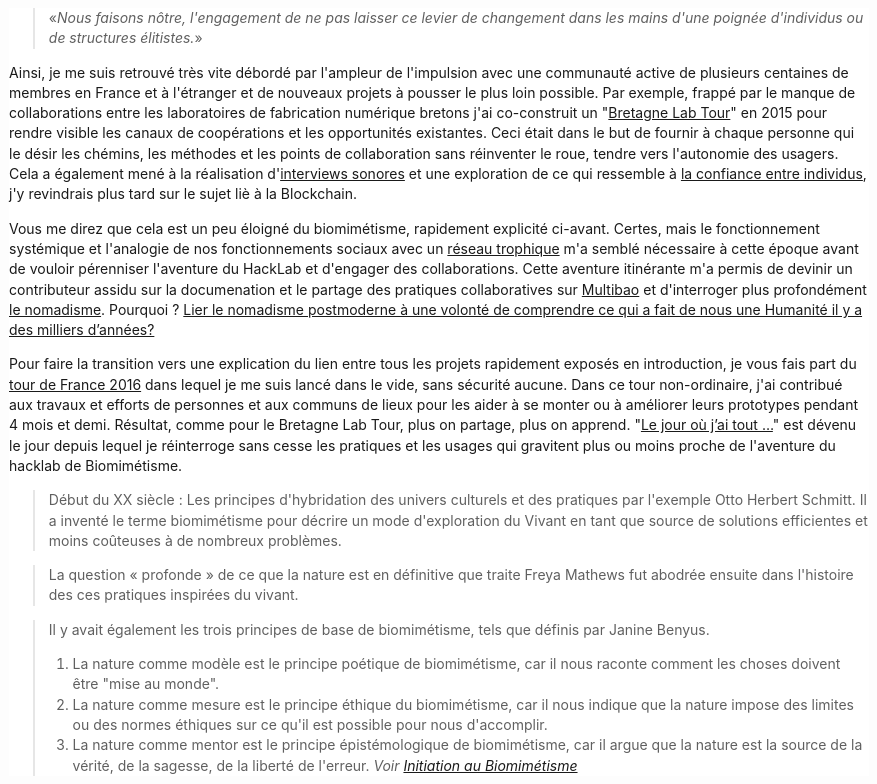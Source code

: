 > «_Nous faisons nôtre, l'engagement de ne pas laisser ce levier de changement dans les mains d'une poignée d'individus ou de structures élitistes._» 

Ainsi, je me suis retrouvé très vite débordé par l'ampleur de l'impulsion avec une communauté active de plusieurs centaines de membres en France et à l'étranger et de nouveaux projets à pousser le plus loin possible. Par exemple, frappé par le manque de collaborations entre les laboratoires de fabrication numérique bretons j'ai co-construit un "[Bretagne Lab Tour](https://paper.dropbox.com/doc/BretagneLabTour-Tour-de-Bretagne-des-lieux-dinnovation-ouverte-et-des-communautes-collaboratives-Orguk90PFC3YDkt3McqdD)" en 2015 pour rendre visible les canaux de coopérations et les opportunités existantes. Ceci était dans le but de fournir à chaque personne qui le désir les chémins, les méthodes et les points de collaboration sans réinventer le roue, tendre vers l'autonomie des usagers. Cela a également mené à la réalisation d'[interviews sonores](https://soundcloud.com/xavier-coadic) et une exploration de ce qui ressemble à [la confiance entre individus](https://paper.dropbox.com/doc/BretagneLabTour-Les-rencontres-sur-les-routes-de-la-confiance-judTy0bh4KUPAdV2CzGfh), j'y revindrais plus tard sur le sujet liè à la Blockchain. 

Vous me direz que cela est un peu éloigné du biomimétisme, rapidement explicité ci-avant. Certes, mais le fonctionnement systémique et l'analogie de nos fonctionnements sociaux avec un [réseau trophique](https://fr.wikipedia.org/wiki/R%C3%A9seau_trophique) m'a semblé nécessaire à cette époque avant de vouloir pérenniser l'aventure du HackLab et d'engager des collaborations. 
Cette aventure itinérante m'a permis de devinir un contributeur assidu sur la documenation et le partage des pratiques collaboratives sur [Multibao](http://www.multibao.org) et d'interroger plus profondément [le nomadisme](http://www.multibao.org/#nomades). Pourquoi ? [Lier le nomadisme postmoderne à une volonté de comprendre ce qui a fait de nous une Humanité il y a des milliers d’années?](https://medium.com/@XavierCoadic/lier-le-nomadisme-postmoderne-%C3%A0-une-volont%C3%A9-de-comprendre-ce-qui-a-fait-de-nous-une-humanit%C3%A9-il-y-a-f0b0a37cb75d)

Pour faire la transition vers une explication du lien entre tous les projets rapidement exposés en introduction, je vous fais part du [tour de France 2016](https://paper.dropbox.com/doc/LabOSe-Laboratoire-open-source-dexperiences-libres-et-distribuees-KwBdA6CpH17tiqPcCgmfW) dans lequel je me suis lancé dans le vide, sans sécurité aucune. Dans ce tour non-ordinaire, j'ai contribué aux travaux et efforts de personnes et aux communs de lieux pour les aider à se monter ou à améliorer leurs prototypes pendant 4 mois et demi. Résultat, comme pour le Bretagne Lab Tour, plus on partage, plus on apprend. "[Le jour où j’ai tout …](https://medium.com/@XavierCoadic/le-jour-o%C3%B9-j-ai-tout-98e46619b654)" est dévenu le jour depuis lequel je réinterroge sans cesse les pratiques et les usages qui gravitent plus ou moins proche de l'aventure du hacklab de Biomimétisme.

> Début du XX siècle : Les principes d'hybridation des univers culturels et des pratiques par l'exemple Otto Herbert Schmitt. Il a inventé le terme biomimétisme pour décrire un mode d'exploration du Vivant en tant que source de solutions efficientes et moins coûteuses à de nombreux problèmes.

> La question « profonde » de ce que la nature est en définitive que traite Freya Mathews fut abodrée ensuite dans l'histoire des ces pratiques inspirées du vivant.

> Il y avait également les trois principes de base de biomimétisme, tels que définis par Janine Benyus.
> 1. La nature comme modèle est le principe poétique de biomimétisme, car il nous raconte comment les choses doivent être "mise au monde".
> 2. La nature comme mesure est le principe éthique du biomimétisme, car il nous indique que la nature impose des limites ou des normes éthiques sur ce qu'il est possible pour nous d'accomplir.
> 3. La nature comme mentor est le principe épistémologique de biomimétisme, car il argue que la nature est la source de la vérité, de la sagesse, de la liberté de l'erreur.
_Voir [Initiation au Biomimétisme](https://lebiome.github.io/#LeBiome/community/blob/master/initiation_biomimetisme.md)_
